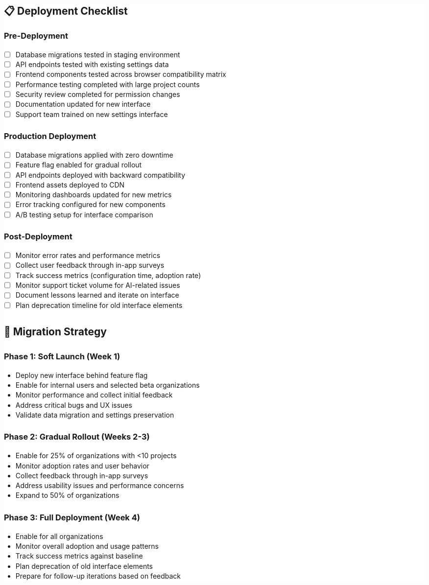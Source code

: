 ## 📋 Deployment Checklist

### Pre-Deployment
- [ ] Database migrations tested in staging environment
- [ ] API endpoints tested with existing settings data
- [ ] Frontend components tested across browser compatibility matrix
- [ ] Performance testing completed with large project counts
- [ ] Security review completed for permission changes
- [ ] Documentation updated for new interface
- [ ] Support team trained on new settings interface

### Production Deployment
- [ ] Database migrations applied with zero downtime
- [ ] Feature flag enabled for gradual rollout
- [ ] API endpoints deployed with backward compatibility
- [ ] Frontend assets deployed to CDN
- [ ] Monitoring dashboards updated for new metrics
- [ ] Error tracking configured for new components
- [ ] A/B testing setup for interface comparison

### Post-Deployment
- [ ] Monitor error rates and performance metrics
- [ ] Collect user feedback through in-app surveys
- [ ] Track success metrics (configuration time, adoption rate)
- [ ] Monitor support ticket volume for AI-related issues
- [ ] Document lessons learned and iterate on interface
- [ ] Plan deprecation timeline for old interface elements

## 🔄 Migration Strategy

### Phase 1: Soft Launch (Week 1)
- Deploy new interface behind feature flag
- Enable for internal users and selected beta organizations
- Monitor performance and collect initial feedback
- Address critical bugs and UX issues
- Validate data migration and settings preservation

### Phase 2: Gradual Rollout (Weeks 2-3)
- Enable for 25% of organizations with <10 projects
- Monitor adoption rates and user behavior
- Collect feedback through in-app surveys
- Address usability issues and performance concerns
- Expand to 50% of organizations

### Phase 3: Full Deployment (Week 4)
- Enable for all organizations
- Monitor overall adoption and usage patterns
- Track success metrics against baseline
- Plan deprecation of old interface elements
- Prepare for follow-up iterations based on feedback
